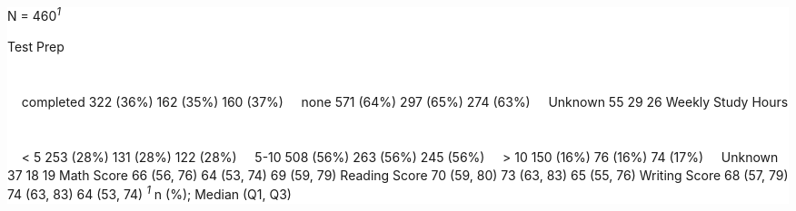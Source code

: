 N = 460</span><span class="gt_footnote_marks" style="white-space:nowrap;font-style:italic;font-weight:normal;line-height:0;"><sup>1</sup></span></th>
    </tr>
  </thead>
  <tbody class="gt_table_body">
    <tr><td headers="label" class="gt_row gt_left" style="font-weight: bold;">Test Prep</td>
<td headers="stat_0" class="gt_row gt_center"><br /></td>
<td headers="stat_1" class="gt_row gt_center"><br /></td>
<td headers="stat_2" class="gt_row gt_center"><br /></td></tr>
    <tr><td headers="label" class="gt_row gt_left">    completed</td>
<td headers="stat_0" class="gt_row gt_center">322 (36%)</td>
<td headers="stat_1" class="gt_row gt_center">162 (35%)</td>
<td headers="stat_2" class="gt_row gt_center">160 (37%)</td></tr>
    <tr><td headers="label" class="gt_row gt_left">    none</td>
<td headers="stat_0" class="gt_row gt_center">571 (64%)</td>
<td headers="stat_1" class="gt_row gt_center">297 (65%)</td>
<td headers="stat_2" class="gt_row gt_center">274 (63%)</td></tr>
    <tr><td headers="label" class="gt_row gt_left">    Unknown</td>
<td headers="stat_0" class="gt_row gt_center">55</td>
<td headers="stat_1" class="gt_row gt_center">29</td>
<td headers="stat_2" class="gt_row gt_center">26</td></tr>
    <tr><td headers="label" class="gt_row gt_left" style="font-weight: bold;">Weekly Study Hours</td>
<td headers="stat_0" class="gt_row gt_center"><br /></td>
<td headers="stat_1" class="gt_row gt_center"><br /></td>
<td headers="stat_2" class="gt_row gt_center"><br /></td></tr>
    <tr><td headers="label" class="gt_row gt_left">    &lt; 5</td>
<td headers="stat_0" class="gt_row gt_center">253 (28%)</td>
<td headers="stat_1" class="gt_row gt_center">131 (28%)</td>
<td headers="stat_2" class="gt_row gt_center">122 (28%)</td></tr>
    <tr><td headers="label" class="gt_row gt_left">    5-10</td>
<td headers="stat_0" class="gt_row gt_center">508 (56%)</td>
<td headers="stat_1" class="gt_row gt_center">263 (56%)</td>
<td headers="stat_2" class="gt_row gt_center">245 (56%)</td></tr>
    <tr><td headers="label" class="gt_row gt_left">    &gt; 10</td>
<td headers="stat_0" class="gt_row gt_center">150 (16%)</td>
<td headers="stat_1" class="gt_row gt_center">76 (16%)</td>
<td headers="stat_2" class="gt_row gt_center">74 (17%)</td></tr>
    <tr><td headers="label" class="gt_row gt_left">    Unknown</td>
<td headers="stat_0" class="gt_row gt_center">37</td>
<td headers="stat_1" class="gt_row gt_center">18</td>
<td headers="stat_2" class="gt_row gt_center">19</td></tr>
    <tr><td headers="label" class="gt_row gt_left" style="font-weight: bold;">Math Score</td>
<td headers="stat_0" class="gt_row gt_center">66 (56, 76)</td>
<td headers="stat_1" class="gt_row gt_center">64 (53, 74)</td>
<td headers="stat_2" class="gt_row gt_center">69 (59, 79)</td></tr>
    <tr><td headers="label" class="gt_row gt_left" style="font-weight: bold;">Reading Score</td>
<td headers="stat_0" class="gt_row gt_center">70 (59, 80)</td>
<td headers="stat_1" class="gt_row gt_center">73 (63, 83)</td>
<td headers="stat_2" class="gt_row gt_center">65 (55, 76)</td></tr>
    <tr><td headers="label" class="gt_row gt_left" style="font-weight: bold;">Writing Score</td>
<td headers="stat_0" class="gt_row gt_center">68 (57, 79)</td>
<td headers="stat_1" class="gt_row gt_center">74 (63, 83)</td>
<td headers="stat_2" class="gt_row gt_center">64 (53, 74)</td></tr>
  </tbody>
  &#10;  <tfoot class="gt_footnotes">
    <tr>
      <td class="gt_footnote" colspan="4"><span class="gt_footnote_marks" style="white-space:nowrap;font-style:italic;font-weight:normal;line-height:0;"><sup>1</sup></span> <span class='gt_from_md'>n (%); Median (Q1, Q3)</span></td>
    </tr>
  </tfoot>
</table>
</div>
